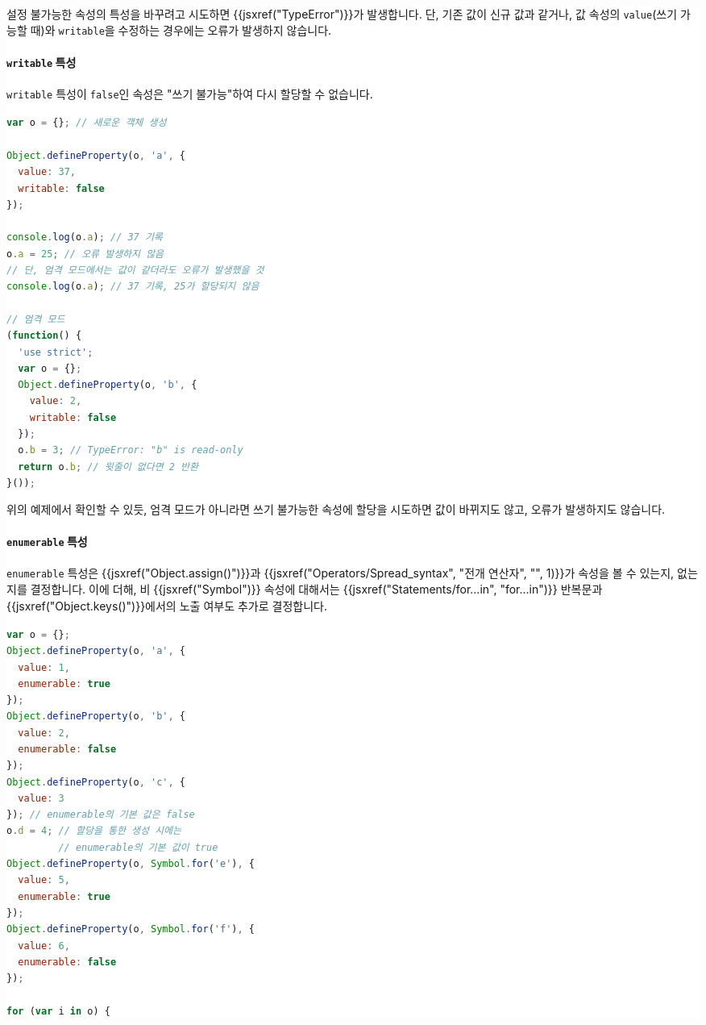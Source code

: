 설정 불가능한 속성의 특성을 바꾸려고 시도하면 {{jsxref("TypeError")}}가 발생합니다. 단, 기존 값이 신규 값과 같거나, 값 속성의 `value`(쓰기 가능할 때)와 `writable`을 수정하는 경우에는 오류가 발생하지 않습니다.

#### `writable` 특성

`writable` 특성이 `false`인 속성은 "쓰기 불가능"하여 다시 할당할 수 없습니다.

```js
var o = {}; // 새로운 객체 생성

Object.defineProperty(o, 'a', {
  value: 37,
  writable: false
});

console.log(o.a); // 37 기록
o.a = 25; // 오류 발생하지 않음
// 단, 엄격 모드에서는 값이 같더라도 오류가 발생했을 것
console.log(o.a); // 37 기록, 25가 할당되지 않음

// 엄격 모드
(function() {
  'use strict';
  var o = {};
  Object.defineProperty(o, 'b', {
    value: 2,
    writable: false
  });
  o.b = 3; // TypeError: "b" is read-only
  return o.b; // 윗줄이 없다면 2 반환
}());
```

위의 예제에서 확인할 수 있듯, 엄격 모드가 아니라면 쓰기 불가능한 속성에 할당을 시도하면 값이 바뀌지도 않고, 오류가 발생하지도 않습니다.

#### `enumerable` 특성

`enumerable` 특성은 {{jsxref("Object.assign()")}}과 {{jsxref("Operators/Spread_syntax", "전개 연산자", "", 1)}}가 속성을 볼 수 있는지, 없는지를 결정합니다. 이에 더해, 비 {{jsxref("Symbol")}} 속성에 대해서는 {{jsxref("Statements/for...in", "for...in")}} 반복문과 {{jsxref("Object.keys()")}}에서의 노출 여부도 추가로 결정합니다.

```js
var o = {};
Object.defineProperty(o, 'a', {
  value: 1,
  enumerable: true
});
Object.defineProperty(o, 'b', {
  value: 2,
  enumerable: false
});
Object.defineProperty(o, 'c', {
  value: 3
}); // enumerable의 기본 값은 false
o.d = 4; // 할당을 통한 생성 시에는
         // enumerable의 기본 값이 true
Object.defineProperty(o, Symbol.for('e'), {
  value: 5,
  enumerable: true
});
Object.defineProperty(o, Symbol.for('f'), {
  value: 6,
  enumerable: false
});

for (var i in o) {
```